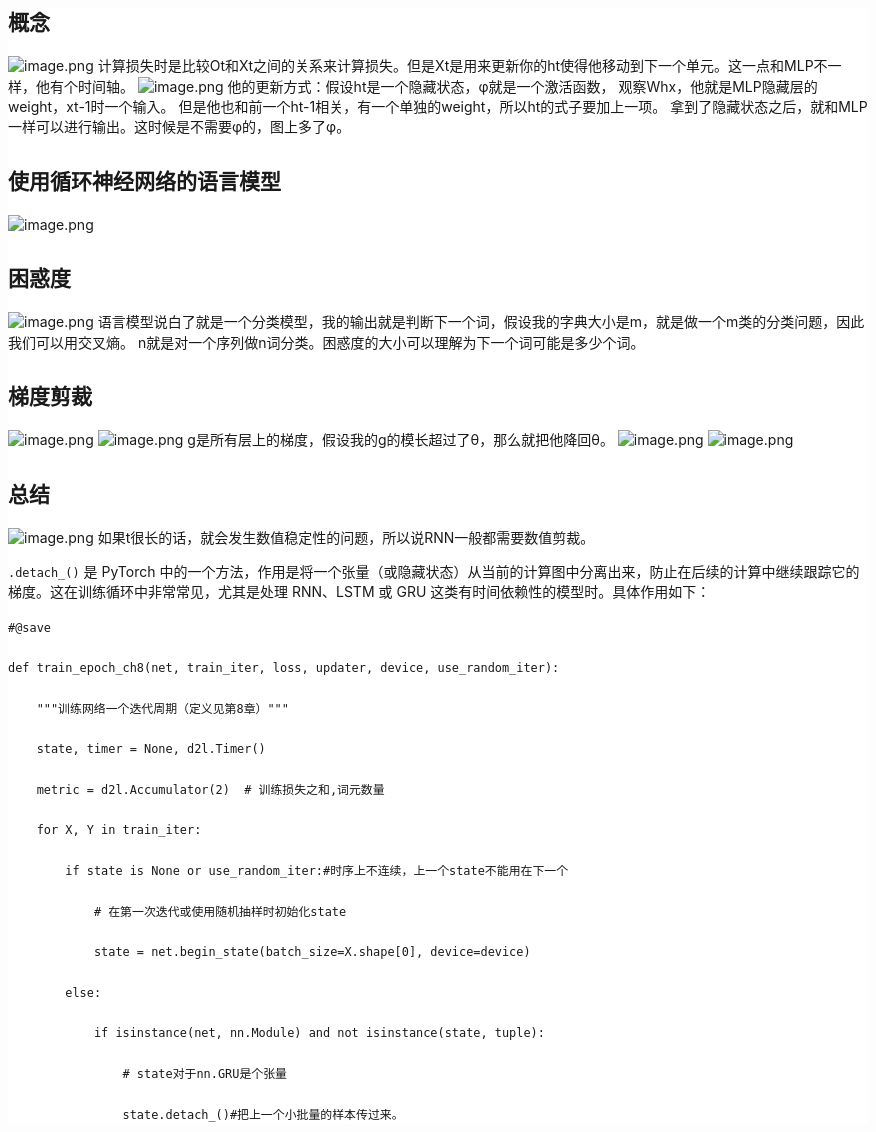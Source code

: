 ## 概念
![image.png](https://cdn.jsdelivr.net/gh/Bluestone-work/image/image/20240928143436.png)
计算损失时是比较Ot和Xt之间的关系来计算损失。但是Xt是用来更新你的ht使得他移动到下一个单元。这一点和MLP不一样，他有个时间轴。
![image.png](https://cdn.jsdelivr.net/gh/Bluestone-work/image/image/20240928143422.png)
他的更新方式：假设ht是一个隐藏状态，φ就是一个激活函数，
观察Whx，他就是MLP隐藏层的weight，xt-1时一个输入。
但是他也和前一个ht-1相关，有一个单独的weight，所以ht的式子要加上一项。
拿到了隐藏状态之后，就和MLP一样可以进行输出。这时候是不需要φ的，图上多了φ。
## 使用循环神经网络的语言模型
![image.png](https://cdn.jsdelivr.net/gh/Bluestone-work/image/image/20240928143639.png)

## 困惑度
![image.png](https://cdn.jsdelivr.net/gh/Bluestone-work/image/image/20240928145736.png)
语言模型说白了就是一个分类模型，我的输出就是判断下一个词，假设我的字典大小是m，就是做一个m类的分类问题，因此我们可以用交叉熵。
n就是对一个序列做n词分类。困惑度的大小可以理解为下一个词可能是多少个词。

## 梯度剪裁
![image.png](https://cdn.jsdelivr.net/gh/Bluestone-work/image/image/20240928150258.png)
![image.png](https://cdn.jsdelivr.net/gh/Bluestone-work/image/image/20240928150304.png)
g是所有层上的梯度，假设我的g的模长超过了θ，那么就把他降回θ。
![image.png](https://cdn.jsdelivr.net/gh/Bluestone-work/image/image/20240928150651.png)
![image.png](https://cdn.jsdelivr.net/gh/Bluestone-work/image/image/20240928150916.png)
## 总结
![image.png](https://cdn.jsdelivr.net/gh/Bluestone-work/image/image/20240928151010.png)
如果t很长的话，就会发生数值稳定性的问题，所以说RNN一般都需要数值剪裁。

`.detach_()` 是 PyTorch 中的一个方法，作用是将一个张量（或隐藏状态）从当前的计算图中分离出来，防止在后续的计算中继续跟踪它的梯度。这在训练循环中非常常见，尤其是处理 RNN、LSTM 或 GRU 这类有时间依赖性的模型时。具体作用如下：

```
#@save

def train_epoch_ch8(net, train_iter, loss, updater, device, use_random_iter):

    """训练网络一个迭代周期（定义见第8章）"""

    state, timer = None, d2l.Timer()

    metric = d2l.Accumulator(2)  # 训练损失之和,词元数量

    for X, Y in train_iter:

        if state is None or use_random_iter:#时序上不连续，上一个state不能用在下一个

            # 在第一次迭代或使用随机抽样时初始化state

            state = net.begin_state(batch_size=X.shape[0], device=device)

        else:

            if isinstance(net, nn.Module) and not isinstance(state, tuple):

                # state对于nn.GRU是个张量

                state.detach_()#把上一个小批量的样本传过来。
```